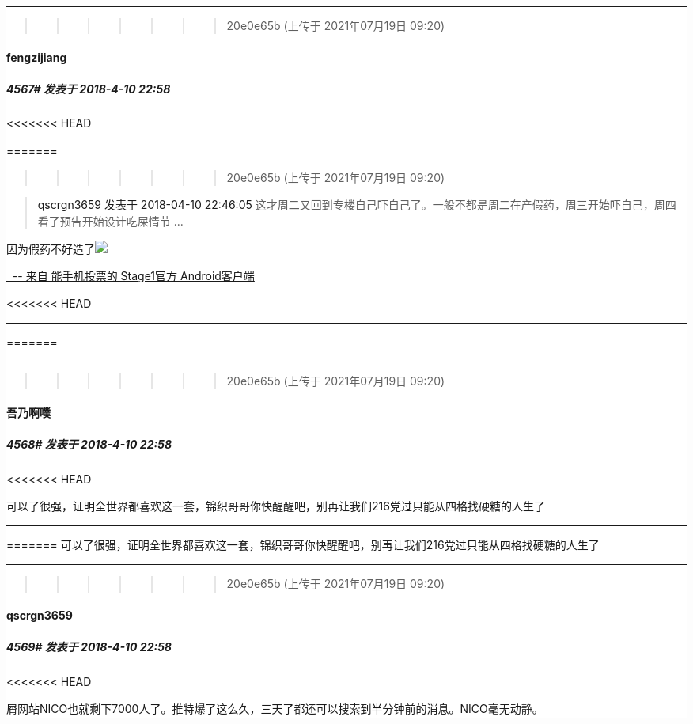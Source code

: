 
*****
>>>>>>> 20e0e65b (上传于 2021年07月19日 09:20)

####  fengzijiang  
##### 4567#       发表于 2018-4-10 22:58


<<<<<<< HEAD

=======
>>>>>>> 20e0e65b (上传于 2021年07月19日 09:20)
<blockquote><a href="httphttps://bbs.saraba1st.com/2b/forum.php?mod=redirect&amp;goto=findpost&amp;pid=39161558&amp;ptid=1597675" target="_blank">qscrgn3659 发表于 2018-04-10 22:46:05</a>
这才周二又回到专楼自己吓自己了。一般不都是周二在产假药，周三开始吓自己，周四看了预告开始设计吃屎情节 ...</blockquote>因为假药不好造了<img src="https://static.saraba1st.com/image/smiley/face2017/067.png" referrerpolicy="no-referrer">

[  -- 来自 能手机投票的 Stage1官方 Android客户端](https://www.coolapk.com/apk/140634)


<<<<<<< HEAD





*****
=======
*****
>>>>>>> 20e0e65b (上传于 2021年07月19日 09:20)

####  吾乃啊噗  
##### 4568#       发表于 2018-4-10 22:58


<<<<<<< HEAD


可以了很强，证明全世界都喜欢这一套，锦织哥哥你快醒醒吧，别再让我们216党过只能从四格找硬糖的人生了







*****
=======
可以了很强，证明全世界都喜欢这一套，锦织哥哥你快醒醒吧，别再让我们216党过只能从四格找硬糖的人生了


*****
>>>>>>> 20e0e65b (上传于 2021年07月19日 09:20)

####  qscrgn3659  
##### 4569#       发表于 2018-4-10 22:58


<<<<<<< HEAD


屑网站NICO也就剩下7000人了。推特爆了这么久，三天了都还可以搜索到半分钟前的消息。NICO毫无动静。
